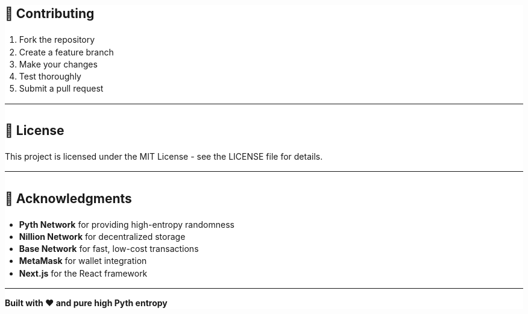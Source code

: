 
## 🤝 Contributing

1. Fork the repository
2. Create a feature branch
3. Make your changes
4. Test thoroughly
5. Submit a pull request

---

## 📄 License

This project is licensed under the MIT License - see the LICENSE file for details.

---

## 🙏 Acknowledgments

- **Pyth Network** for providing high-entropy randomness
- **Nillion Network** for decentralized storage
- **Base Network** for fast, low-cost transactions
- **MetaMask** for wallet integration
- **Next.js** for the React framework

---

**Built with ❤️ and pure high Pyth entropy**
